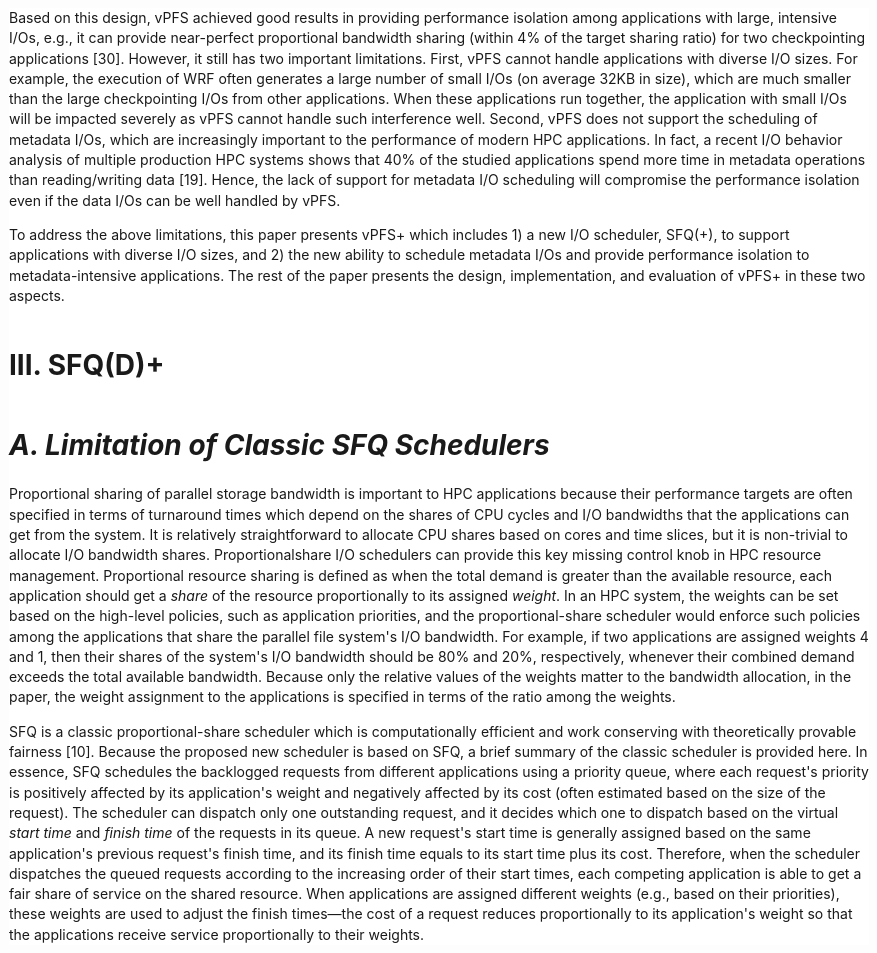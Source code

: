 Based on this design, vPFS achieved good results in providing performance isolation among applications with large, intensive I/Os, e.g., it can provide near-perfect proportional bandwidth sharing (within 4% of the target sharing ratio) for two checkpointing applications [30]. However, it still has two important limitations. First, vPFS cannot handle applications with diverse I/O sizes. For example, the execution of WRF often generates a large number of small I/Os (on average 32KB in size), which are much smaller than the large checkpointing I/Os from other applications. When these applications run together, the application with small I/Os will be impacted severely as vPFS cannot handle such interference well. Second, vPFS does not support the scheduling of metadata I/Os, which are increasingly important to the performance of modern HPC applications. In fact, a recent I/O behavior analysis of multiple production HPC systems shows that 40% of the studied applications spend more time in metadata operations than reading/writing data [19]. Hence, the lack of support for metadata I/O scheduling will compromise the performance isolation even if the data I/Os can be well handled by vPFS.

To address the above limitations, this paper presents vPFS+ which includes 1) a new I/O scheduler, SFQ(+), to support applications with diverse I/O sizes, and 2) the new ability to schedule metadata I/Os and provide performance isolation to metadata-intensive applications. The rest of the paper presents the design, implementation, and evaluation of vPFS+ in these two aspects.

# III. SFQ(D)+

# *A. Limitation of Classic SFQ Schedulers*

Proportional sharing of parallel storage bandwidth is important to HPC applications because their performance targets are often specified in terms of turnaround times which depend on the shares of CPU cycles and I/O bandwidths that the applications can get from the system. It is relatively straightforward to allocate CPU shares based on cores and time slices, but it is non-trivial to allocate I/O bandwidth shares. Proportionalshare I/O schedulers can provide this key missing control knob in HPC resource management. Proportional resource sharing is defined as when the total demand is greater than the available resource, each application should get a *share* of the resource proportionally to its assigned *weight*. In an HPC system, the weights can be set based on the high-level policies, such as application priorities, and the proportional-share scheduler would enforce such policies among the applications that share the parallel file system's I/O bandwidth. For example, if two applications are assigned weights 4 and 1, then their shares of the system's I/O bandwidth should be 80% and 20%, respectively, whenever their combined demand exceeds the total available bandwidth. Because only the relative values of the weights matter to the bandwidth allocation, in the paper, the weight assignment to the applications is specified in terms of the ratio among the weights.

SFQ is a classic proportional-share scheduler which is computationally efficient and work conserving with theoretically provable fairness [10]. Because the proposed new scheduler is based on SFQ, a brief summary of the classic scheduler is provided here. In essence, SFQ schedules the backlogged requests from different applications using a priority queue, where each request's priority is positively affected by its application's weight and negatively affected by its cost (often estimated based on the size of the request). The scheduler can dispatch only one outstanding request, and it decides which one to dispatch based on the virtual *start time* and *finish time* of the requests in its queue. A new request's start time is generally assigned based on the same application's previous request's finish time, and its finish time equals to its start time plus its cost. Therefore, when the scheduler dispatches the queued requests according to the increasing order of their start times, each competing application is able to get a fair share of service on the shared resource. When applications are assigned different weights (e.g., based on their priorities), these weights are used to adjust the finish times—the cost of a request reduces proportionally to its application's weight so that the applications receive service proportionally to their weights.
